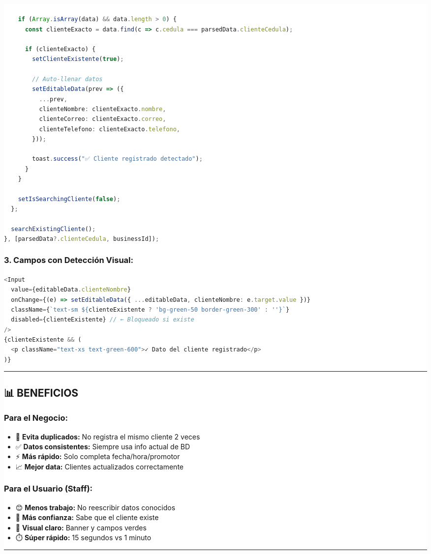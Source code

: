 ```typescript
    
    if (Array.isArray(data) && data.length > 0) {
      const clienteExacto = data.find(c => c.cedula === parsedData.clienteCedula);
      
      if (clienteExacto) {
        setClienteExistente(true);
        
        // Auto-llenar datos
        setEditableData(prev => ({
          ...prev,
          clienteNombre: clienteExacto.nombre,
          clienteCorreo: clienteExacto.correo,
          clienteTelefono: clienteExacto.telefono,
        }));
        
        toast.success("✅ Cliente registrado detectado");
      }
    }
    
    setIsSearchingCliente(false);
  };

  searchExistingCliente();
}, [parsedData?.clienteCedula, businessId]);
```

### **3. Campos con Detección Visual:**
```typescript
<Input
  value={editableData.clienteNombre}
  onChange={(e) => setEditableData({ ...editableData, clienteNombre: e.target.value })}
  className={`text-sm ${clienteExistente ? 'bg-green-50 border-green-300' : ''}`}
  disabled={clienteExistente} // ← Bloqueado si existe
/>
{clienteExistente && (
  <p className="text-xs text-green-600">✓ Dato del cliente registrado</p>
)}
```

---

## 📊 **BENEFICIOS**

### **Para el Negocio:**
- 🚫 **Evita duplicados:** No registra el mismo cliente 2 veces
- ✅ **Datos consistentes:** Siempre usa info actual de BD
- ⚡ **Más rápido:** Solo completa fecha/hora/promotor
- 📈 **Mejor data:** Clientes actualizados correctamente

### **Para el Usuario (Staff):**
- 😊 **Menos trabajo:** No reescribir datos conocidos
- 🎯 **Más confianza:** Sabe que el cliente existe
- 💚 **Visual claro:** Banner y campos verdes
- ⏱️ **Súper rápido:** 15 segundos vs 1 minuto

---